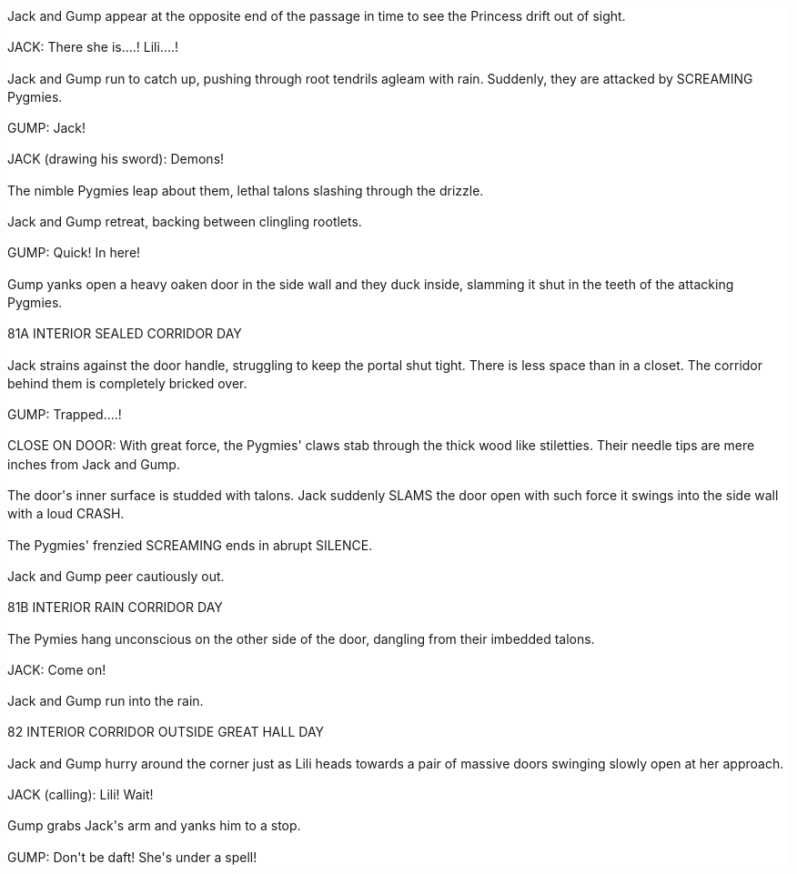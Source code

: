 Jack and Gump appear at the opposite end of the passage in time to 
see the Princess drift out of sight. 

JACK: There she is....! Lili....! 

Jack and Gump run to catch up, pushing through root tendrils agleam 
with rain. Suddenly, they are attacked by SCREAMING Pygmies. 

GUMP: Jack! 

JACK (drawing his sword): Demons! 

The nimble Pygmies leap about them, lethal talons slashing through 
the drizzle. 

Jack and Gump retreat, backing between clingling rootlets. 

GUMP: Quick! In here! 

Gump yanks open a heavy oaken door in the side wall and they duck 
inside, slamming it shut in the teeth of the attacking Pygmies. 

81A INTERIOR SEALED CORRIDOR DAY 

Jack strains against the door handle, struggling to keep the portal 
shut tight. There is less space than in a closet. The corridor 
behind them is completely bricked over. 

GUMP: Trapped....! 

CLOSE ON DOOR: With great force, the Pygmies' claws stab through the 
thick wood like stiletties. Their needle tips are mere inches from 
Jack and Gump. 

The door's inner surface is studded with talons. Jack suddenly SLAMS 
the door open with such force it swings into the side wall with a 
loud CRASH. 

The Pygmies' frenzied SCREAMING ends in abrupt SILENCE. 

Jack and Gump peer cautiously out. 

81B INTERIOR RAIN CORRIDOR DAY 

The Pymies hang unconscious on the other side of the door, dangling 
from their imbedded talons. 

JACK: Come on! 

Jack and Gump run into the rain. 

82 INTERIOR CORRIDOR OUTSIDE GREAT HALL DAY 

Jack and Gump hurry around the corner just as Lili heads towards a 
pair of massive doors swinging slowly open at her approach. 

JACK (calling): Lili! Wait! 

Gump grabs Jack's arm and yanks him to a stop. 

GUMP: Don't be daft! She's under a spell! 
